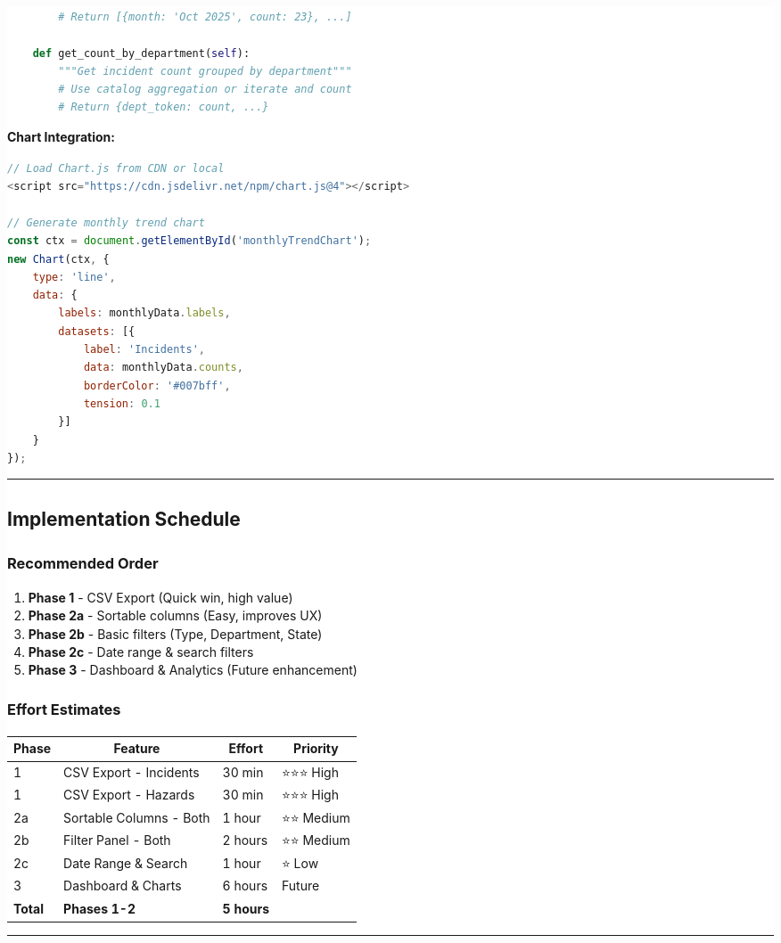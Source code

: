 ```python
        # Return [{month: 'Oct 2025', count: 23}, ...]

    def get_count_by_department(self):
        """Get incident count grouped by department"""
        # Use catalog aggregation or iterate and count
        # Return {dept_token: count, ...}
```

**Chart Integration:**
```javascript
// Load Chart.js from CDN or local
<script src="https://cdn.jsdelivr.net/npm/chart.js@4"></script>

// Generate monthly trend chart
const ctx = document.getElementById('monthlyTrendChart');
new Chart(ctx, {
    type: 'line',
    data: {
        labels: monthlyData.labels,
        datasets: [{
            label: 'Incidents',
            data: monthlyData.counts,
            borderColor: '#007bff',
            tension: 0.1
        }]
    }
});
```

---

## Implementation Schedule

### Recommended Order
1. **Phase 1** - CSV Export (Quick win, high value)
2. **Phase 2a** - Sortable columns (Easy, improves UX)
3. **Phase 2b** - Basic filters (Type, Department, State)
4. **Phase 2c** - Date range & search filters
5. **Phase 3** - Dashboard & Analytics (Future enhancement)

### Effort Estimates
| Phase | Feature | Effort | Priority |
|-------|---------|--------|----------|
| 1 | CSV Export - Incidents | 30 min | ⭐⭐⭐ High |
| 1 | CSV Export - Hazards | 30 min | ⭐⭐⭐ High |
| 2a | Sortable Columns - Both | 1 hour | ⭐⭐ Medium |
| 2b | Filter Panel - Both | 2 hours | ⭐⭐ Medium |
| 2c | Date Range & Search | 1 hour | ⭐ Low |
| 3 | Dashboard & Charts | 6 hours | Future |
| **Total** | **Phases 1-2** | **5 hours** | |

---